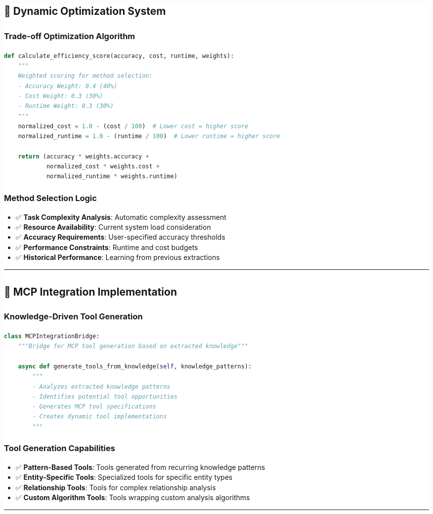 ## 🚀 **Dynamic Optimization System**

### **Trade-off Optimization Algorithm**
```python
def calculate_efficiency_score(accuracy, cost, runtime, weights):
    """
    Weighted scoring for method selection:
    - Accuracy Weight: 0.4 (40%)
    - Cost Weight: 0.3 (30%) 
    - Runtime Weight: 0.3 (30%)
    """
    normalized_cost = 1.0 - (cost / 100)  # Lower cost = higher score
    normalized_runtime = 1.0 - (runtime / 100)  # Lower runtime = higher score
    
    return (accuracy * weights.accuracy + 
            normalized_cost * weights.cost + 
            normalized_runtime * weights.runtime)
```

### **Method Selection Logic**
- ✅ **Task Complexity Analysis**: Automatic complexity assessment
- ✅ **Resource Availability**: Current system load consideration
- ✅ **Accuracy Requirements**: User-specified accuracy thresholds
- ✅ **Performance Constraints**: Runtime and cost budgets
- ✅ **Historical Performance**: Learning from previous extractions

---

## 🔌 **MCP Integration Implementation**

### **Knowledge-Driven Tool Generation**
```python
class MCPIntegrationBridge:
    """Bridge for MCP tool generation based on extracted knowledge"""
    
    async def generate_tools_from_knowledge(self, knowledge_patterns):
        """
        - Analyzes extracted knowledge patterns
        - Identifies potential tool opportunities
        - Generates MCP tool specifications
        - Creates dynamic tool implementations
        """
```

### **Tool Generation Capabilities**
- ✅ **Pattern-Based Tools**: Tools generated from recurring knowledge patterns
- ✅ **Entity-Specific Tools**: Specialized tools for specific entity types
- ✅ **Relationship Tools**: Tools for complex relationship analysis
- ✅ **Custom Algorithm Tools**: Tools wrapping custom analysis algorithms

---